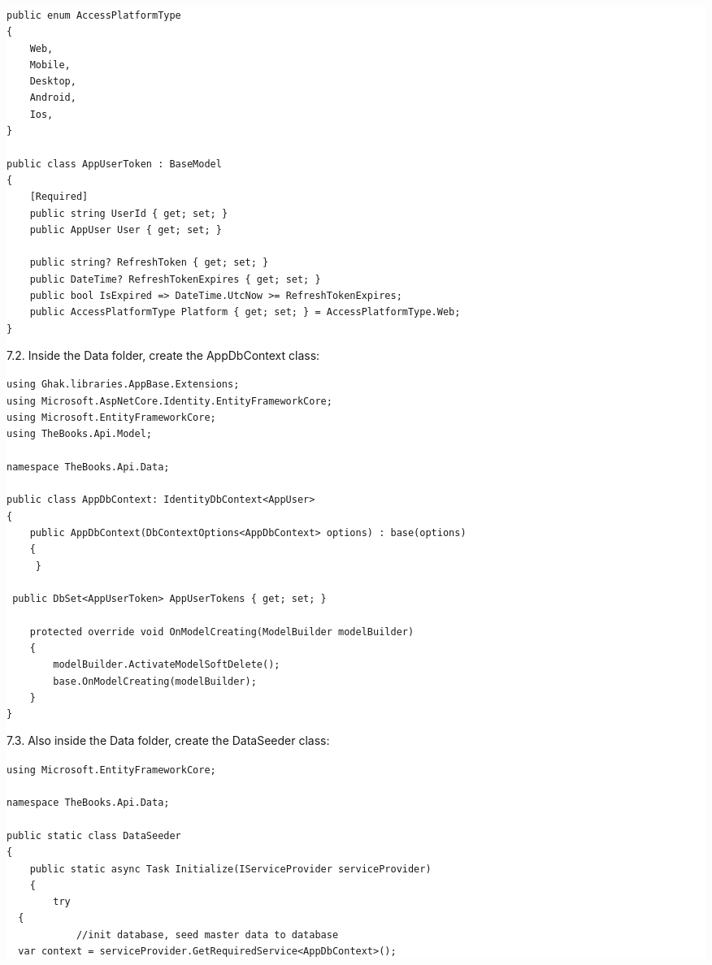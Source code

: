     public enum AccessPlatformType  
    {  
        Web,  
        Mobile,  
        Desktop,  
        Android,  
        Ios,  
    }  
      
    public class AppUserToken : BaseModel  
    {  
        [Required]  
        public string UserId { get; set; }  
        public AppUser User { get; set; }  
          
        public string? RefreshToken { get; set; }  
        public DateTime? RefreshTokenExpires { get; set; }  
        public bool IsExpired => DateTime.UtcNow >= RefreshTokenExpires;  
        public AccessPlatformType Platform { get; set; } = AccessPlatformType.Web;  
    }

7.2. Inside the Data folder, create the AppDbContext class:

    using Ghak.libraries.AppBase.Extensions;  
    using Microsoft.AspNetCore.Identity.EntityFrameworkCore;  
    using Microsoft.EntityFrameworkCore;  
    using TheBooks.Api.Model;  
      
    namespace TheBooks.Api.Data;  
      
    public class AppDbContext: IdentityDbContext<AppUser>  
    {  
        public AppDbContext(DbContextOptions<AppDbContext> options) : base(options)  
        {  
         }  
           
     public DbSet<AppUserToken> AppUserTokens { get; set; }  
          
        protected override void OnModelCreating(ModelBuilder modelBuilder)  
        {  
            modelBuilder.ActivateModelSoftDelete();  
            base.OnModelCreating(modelBuilder);  
        }  
    }

7.3. Also inside the Data folder, create the DataSeeder class:

    using Microsoft.EntityFrameworkCore;  
      
    namespace TheBooks.Api.Data;  
     
    public static class DataSeeder  
    {  
        public static async Task Initialize(IServiceProvider serviceProvider)  
        {  
            try  
      {  
                //init database, seed master data to database  
      var context = serviceProvider.GetRequiredService<AppDbContext>();  
      